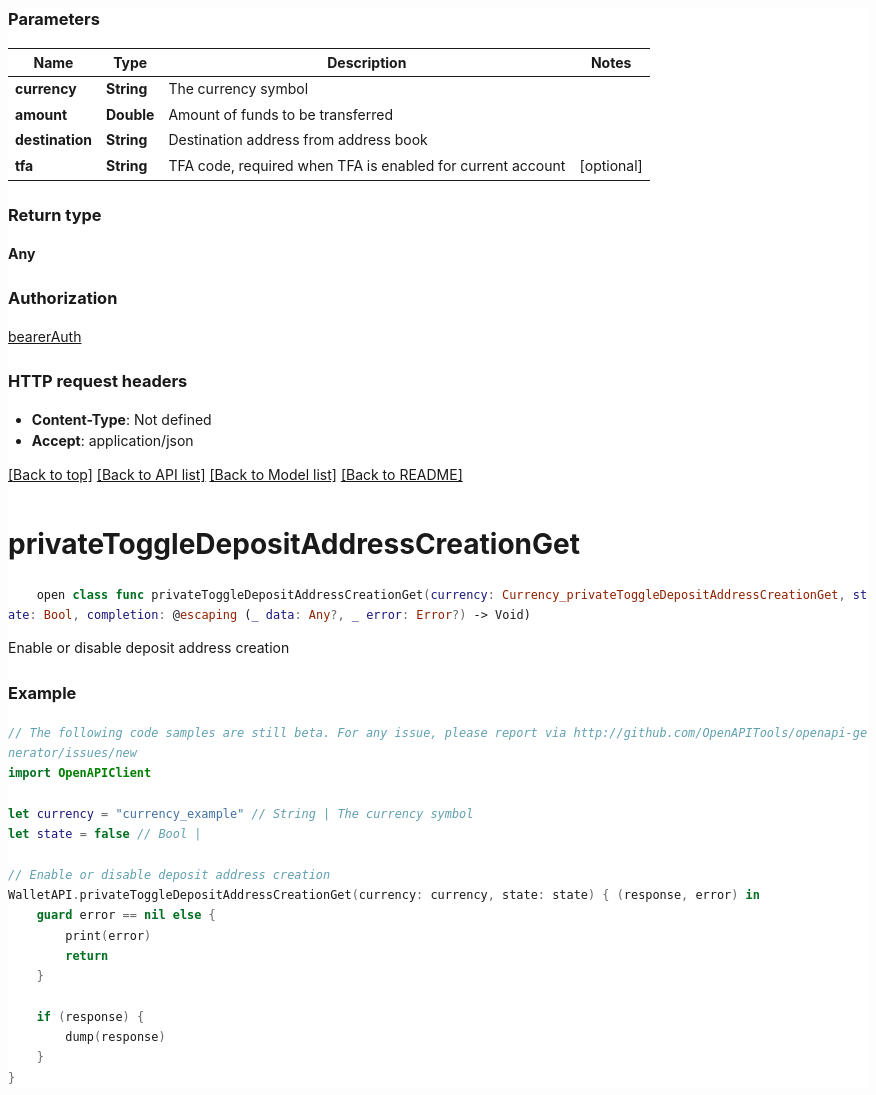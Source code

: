 ### Parameters

Name | Type | Description  | Notes
------------- | ------------- | ------------- | -------------
 **currency** | **String** | The currency symbol | 
 **amount** | **Double** | Amount of funds to be transferred | 
 **destination** | **String** | Destination address from address book | 
 **tfa** | **String** | TFA code, required when TFA is enabled for current account | [optional] 

### Return type

**Any**

### Authorization

[bearerAuth](../README.md#bearerAuth)

### HTTP request headers

 - **Content-Type**: Not defined
 - **Accept**: application/json

[[Back to top]](#) [[Back to API list]](../README.md#documentation-for-api-endpoints) [[Back to Model list]](../README.md#documentation-for-models) [[Back to README]](../README.md)

# **privateToggleDepositAddressCreationGet**
```swift
    open class func privateToggleDepositAddressCreationGet(currency: Currency_privateToggleDepositAddressCreationGet, state: Bool, completion: @escaping (_ data: Any?, _ error: Error?) -> Void)
```

Enable or disable deposit address creation

### Example 
```swift
// The following code samples are still beta. For any issue, please report via http://github.com/OpenAPITools/openapi-generator/issues/new
import OpenAPIClient

let currency = "currency_example" // String | The currency symbol
let state = false // Bool | 

// Enable or disable deposit address creation
WalletAPI.privateToggleDepositAddressCreationGet(currency: currency, state: state) { (response, error) in
    guard error == nil else {
        print(error)
        return
    }

    if (response) {
        dump(response)
    }
}
```
